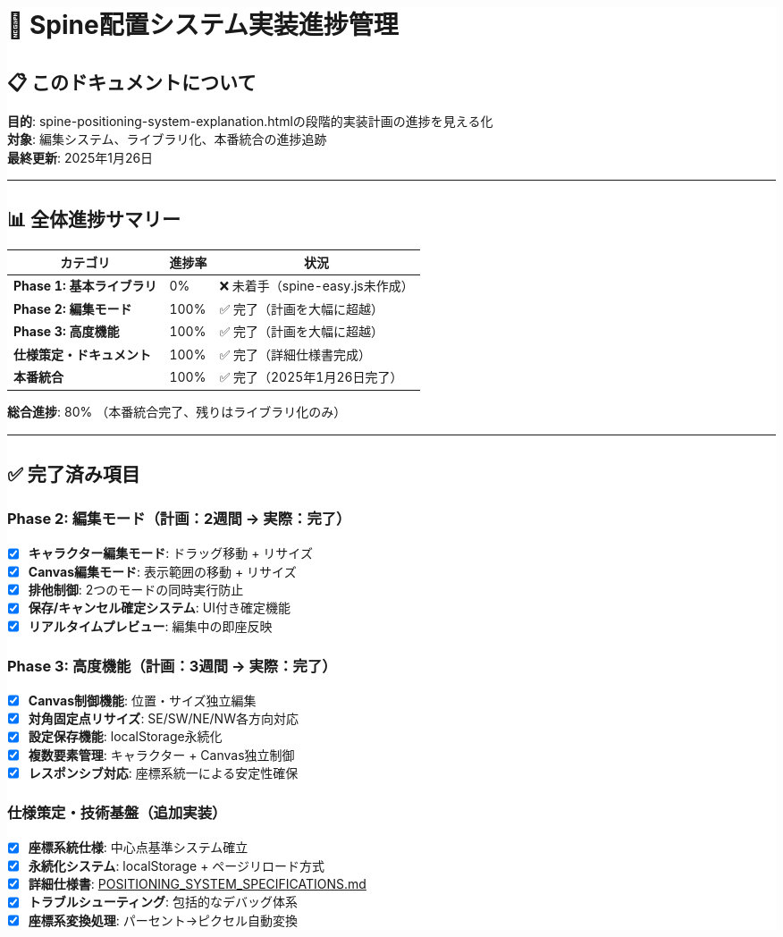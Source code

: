 # 🚀 Spine配置システム実装進捗管理

## 📋 このドキュメントについて

**目的**: spine-positioning-system-explanation.htmlの段階的実装計画の進捗を見える化  
**対象**: 編集システム、ライブラリ化、本番統合の進捗追跡  
**最終更新**: 2025年1月26日

---

## 📊 全体進捗サマリー

| カテゴリ | 進捗率 | 状況 |
|---------|--------|------|
| **Phase 1: 基本ライブラリ** | 0% | ❌ 未着手（spine-easy.js未作成） |
| **Phase 2: 編集モード** | 100% | ✅ 完了（計画を大幅に超越） |
| **Phase 3: 高度機能** | 100% | ✅ 完了（計画を大幅に超越） |
| **仕様策定・ドキュメント** | 100% | ✅ 完了（詳細仕様書完成） |
| **本番統合** | 100% | ✅ 完了（2025年1月26日完了） |

**総合進捗**: 80% （本番統合完了、残りはライブラリ化のみ）

---

## ✅ 完了済み項目

### Phase 2: 編集モード（計画：2週間 → 実際：完了）
- [x] **キャラクター編集モード**: ドラッグ移動 + リサイズ
- [x] **Canvas編集モード**: 表示範囲の移動 + リサイズ  
- [x] **排他制御**: 2つのモードの同時実行防止
- [x] **保存/キャンセル確定システム**: UI付き確定機能
- [x] **リアルタイムプレビュー**: 編集中の即座反映

### Phase 3: 高度機能（計画：3週間 → 実際：完了）
- [x] **Canvas制御機能**: 位置・サイズ独立編集
- [x] **対角固定点リサイズ**: SE/SW/NE/NW各方向対応
- [x] **設定保存機能**: localStorage永続化
- [x] **複数要素管理**: キャラクター + Canvas独立制御
- [x] **レスポンシブ対応**: 座標系統一による安定性確保

### 仕様策定・技術基盤（追加実装）
- [x] **座標系統仕様**: 中心点基準システム確立
- [x] **永続化システム**: localStorage + ページリロード方式
- [x] **詳細仕様書**: [POSITIONING_SYSTEM_SPECIFICATIONS.md](./POSITIONING_SYSTEM_SPECIFICATIONS.md)
- [x] **トラブルシューティング**: 包括的なデバッグ体系
- [x] **座標系変換処理**: パーセント→ピクセル自動変換

